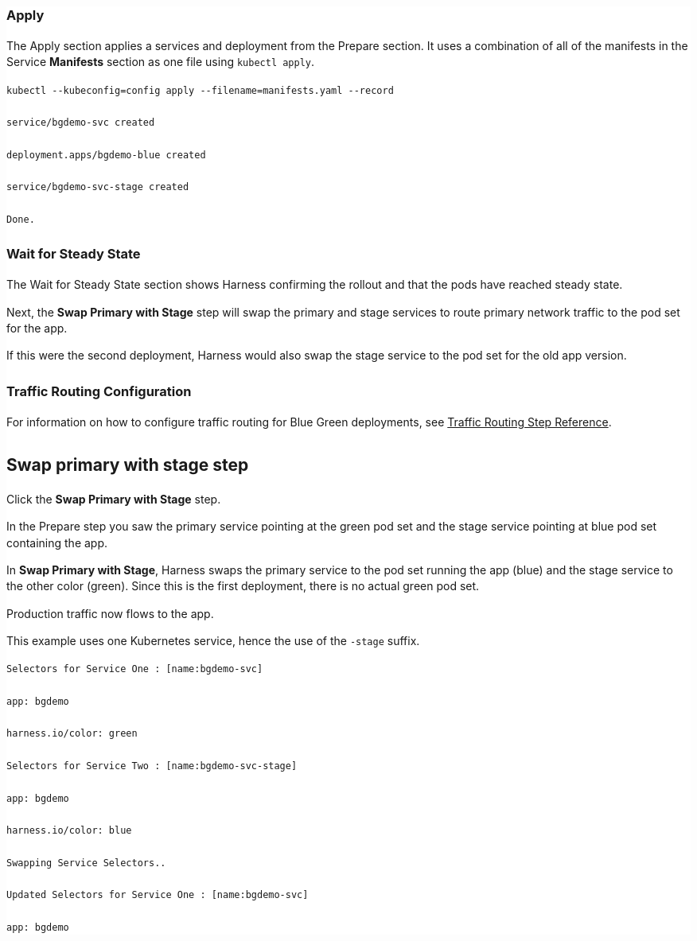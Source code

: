 ### Apply

The Apply section applies a services and deployment from the Prepare section. It uses a combination of all of the manifests in the Service **Manifests** section as one file using `kubectl apply`.

```
kubectl --kubeconfig=config apply --filename=manifests.yaml --record

service/bgdemo-svc created

deployment.apps/bgdemo-blue created

service/bgdemo-svc-stage created

Done.
```

### Wait for Steady State

The Wait for Steady State section shows Harness confirming the rollout and that the pods have reached steady state.

Next, the **Swap Primary with Stage** step will swap the primary and stage services to route primary network traffic to the pod set for the app.

If this were the second deployment, Harness would also swap the stage service to the pod set for the old app version.

### Traffic Routing Configuration

For information on how to configure traffic routing for Blue Green deployments, see [Traffic Routing Step Reference](/docs/continuous-delivery/deploy-srv-diff-platforms/kubernetes/cd-k8s-ref/traffic-shifting-step.md).


## Swap primary with stage step

Click the **Swap Primary with Stage** step.

In the Prepare step you saw the primary service pointing at the green pod set and the stage service pointing at blue pod set containing the app.

In **Swap Primary with Stage**, Harness swaps the primary service to the pod set running the app (blue) and the stage service to the other color (green). Since this is the first deployment, there is no actual green pod set.

Production traffic now flows to the app.

This example uses one Kubernetes service, hence the use of the `-stage` suffix.

```
Selectors for Service One : [name:bgdemo-svc]

app: bgdemo

harness.io/color: green

Selectors for Service Two : [name:bgdemo-svc-stage]

app: bgdemo

harness.io/color: blue

Swapping Service Selectors..

Updated Selectors for Service One : [name:bgdemo-svc]

app: bgdemo
```